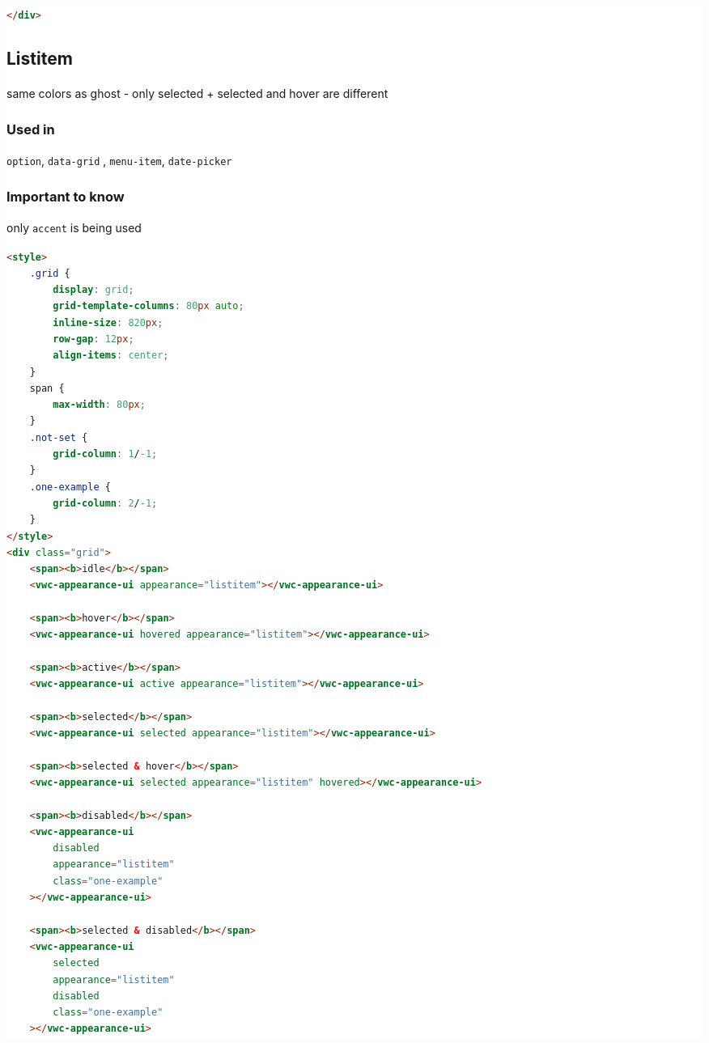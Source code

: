 ```html preview
</div>
```

## Listitem

same colors as ghost - only selected + selected and hover are different

### Used in

`option`, `data-grid` , `menu-item`, `date-picker`

### Important to know

only `accent` is being used

```html preview
<style>
	.grid {
		display: grid;
		grid-template-columns: 80px auto;
		inline-size: 820px;
		row-gap: 12px;
		align-items: center;
	}
	span {
		max-width: 80px;
	}
	.not-set {
		grid-column: 1/-1;
	}
	.one-example {
		grid-column: 2/-1;
	}
</style>
<div class="grid">
	<span><b>idle</b></span>
	<vwc-appearance-ui appearance="listitem"></vwc-appearance-ui>

	<span><b>hover</b></span>
	<vwc-appearance-ui hovered appearance="listitem"></vwc-appearance-ui>

	<span><b>active</b></span>
	<vwc-appearance-ui active appearance="listitem"></vwc-appearance-ui>

	<span><b>selected</b></span>
	<vwc-appearance-ui selected appearance="listitem"></vwc-appearance-ui>

	<span><b>selected & hover</b></span>
	<vwc-appearance-ui selected appearance="listitem" hovered></vwc-appearance-ui>

	<span><b>disabled</b></span>
	<vwc-appearance-ui
		disabled
		appearance="listitem"
		class="one-example"
	></vwc-appearance-ui>

	<span><b>selected & disabled</b></span>
	<vwc-appearance-ui
		selected
		appearance="listitem"
		disabled
		class="one-example"
	></vwc-appearance-ui>
```